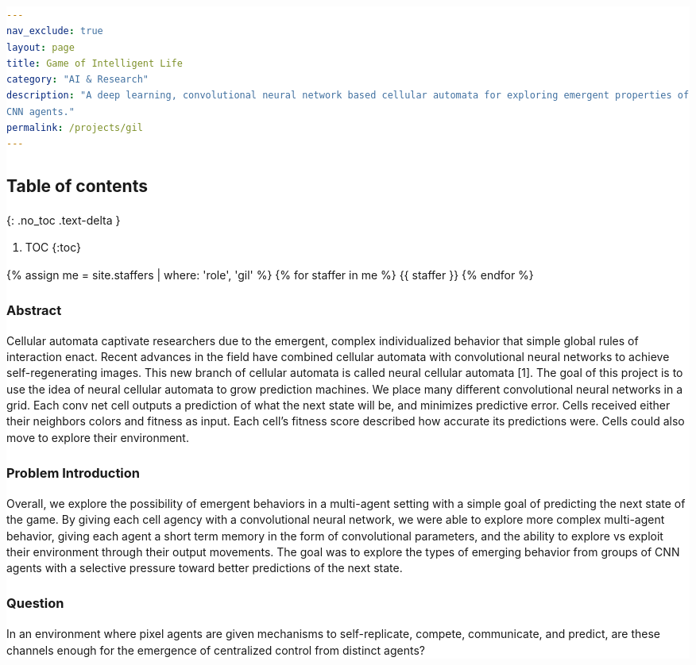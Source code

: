 ```yaml
---
nav_exclude: true
layout: page
title: Game of Intelligent Life
category: "AI & Research"
description: "A deep learning, convolutional neural network based cellular automata for exploring emergent properties of CNN agents."
permalink: /projects/gil
---
```

## Table of contents
{: .no_toc .text-delta }
1. TOC
{:toc}

{% assign me = site.staffers | where: 'role', 'gil' %}
{% for staffer in me %}
{{ staffer }}
{% endfor %}


<video src="https://user-images.githubusercontent.com/103079871/207569452-f2d9feaf-f182-42e9-9252-6d154c65c680.mp4" controls="controls" style="max-width: 730px;"></video>


### Abstract

Cellular automata captivate researchers due to the emergent, complex individualized behavior that simple global rules of interaction enact. Recent advances in the field have combined cellular automata with convolutional neural networks to achieve self-regenerating images. This new branch of cellular automata is called neural cellular automata [1]. The goal of this project is to use the idea of neural cellular automata to grow prediction machines. We place many different convolutional neural networks in a grid. Each conv net cell outputs a prediction of what the next state will be, and minimizes predictive error. Cells received either their neighbors colors and fitness as input. Each cell’s fitness score described how accurate its predictions were. Cells could also move to explore their environment.  

### Problem Introduction

Overall, we explore the possibility of emergent behaviors in a multi-agent setting with a simple goal of predicting the next state of the game. By giving each cell agency with a convolutional neural network, we were able to explore more complex multi-agent behavior, giving each agent a short term memory in the form of convolutional parameters, and the ability to explore vs exploit their environment through their output movements. The goal was to explore the types of emerging behavior from groups of CNN agents with a selective pressure toward better predictions of the next state.  

### Question
In an environment where pixel agents are given mechanisms to self-replicate, compete, communicate, and predict, are these channels enough for the emergence of centralized control from distinct agents?
